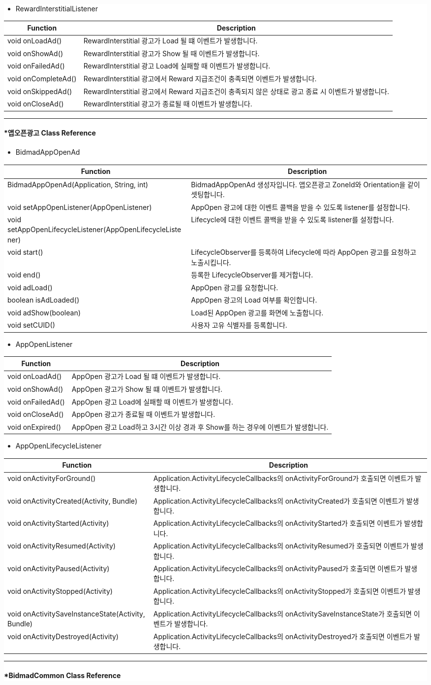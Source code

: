 - RewardInterstitialListener

Function|Description
---|---
void onLoadAd()|RewardInterstitial 광고가 Load 될 떄 이벤트가 발생합니다.
void onShowAd()|RewardInterstitial 광고가 Show 될 때 이벤트가 발생합니다.
void onFailedAd()|RewardInterstitial 광고 Load에 실패할 때 이벤트가 발생합니다.
void onCompleteAd()|RewardInterstitial 광고에서 Reward 지급조건이 충족되면 이벤트가 발생합니다.
void onSkippedAd()|RewardInterstitial 광고에서 Reward 지급조건이 충족되지 않은 상태로 광고 종료 시 이벤트가 발생합니다.
void onCloseAd()|RewardInterstitial 광고가 종료될 때 이벤트가 발생합니다.
---
#### *앱오픈광고 Class Reference

- BidmadAppOpenAd

Function|Description
---|---
BidmadAppOpenAd(Application, String, int)|BidmadAppOpenAd 생성자입니다. 앱오픈광고 ZoneId와 Orientation을 같이 셋팅합니다.
void setAppOpenListener(AppOpenListener)|AppOpen 광고에 대한 이벤트 콜백을 받을 수 있도록 listener를 설정합니다.
void setAppOpenLifecycleListener(AppOpenLifecycleListener)|Lifecycle에 대한 이벤트 콜백을 받을 수 있도록 listener를 설정합니다.
void start()|LifecycleObserver를 등록하여 Lifecycle에 따라 AppOpen 광고를 요청하고 노출시킵니다.
void end()|등록한 LifecycleObserver를 제거합니다. 
void adLoad()|AppOpen 광고를 요청합니다.
boolean isAdLoaded()|AppOpen 광고의 Load 여부를 확인합니다.
void adShow(boolean)|Load된 AppOpen 광고를 화면에 노출합니다. 
void setCUID()|사용자 고유 식별자를 등록합니다.

- AppOpenListener

Function|Description
---|---
void onLoadAd()|AppOpen 광고가 Load 될 떄 이벤트가 발생합니다.
void onShowAd()|AppOpen 광고가 Show 될 떄 이벤트가 발생합니다.
void onFailedAd()|AppOpen 광고 Load에 실패할 때 이벤트가 발생합니다.
void onCloseAd()|AppOpen 광고가 종료될 때 이벤트가 발생합니다.
void onExpired()|AppOpen 광고 Load하고 3시간 이상 경과 후 Show를 하는 경우에 이벤트가 발생합니다.

- AppOpenLifecycleListener

Function|Description
---|---
void onActivityForGround()|Application.ActivityLifecycleCallbacks의 onActivityForGround가 호출되면 이벤트가 발생합니다. 
void onActivityCreated(Activity, Bundle)|Application.ActivityLifecycleCallbacks의 onActivityCreated가 호출되면 이벤트가 발생합니다.
void onActivityStarted(Activity)|Application.ActivityLifecycleCallbacks의 onActivityStarted가 호출되면 이벤트가 발생합니다. 
void onActivityResumed(Activity)|Application.ActivityLifecycleCallbacks의 onActivityResumed가 호출되면 이벤트가 발생합니다. 
void onActivityPaused(Activity)|Application.ActivityLifecycleCallbacks의 onActivityPaused가 호출되면 이벤트가 발생합니다. 
void onActivityStopped(Activity)|Application.ActivityLifecycleCallbacks의 onActivityStopped가 호출되면 이벤트가 발생합니다. 
void onActivitySaveInstanceState(Activity, Bundle)|Application.ActivityLifecycleCallbacks의 onActivitySaveInstanceState가 호출되면 이벤트가 발생합니다. 
void onActivityDestroyed(Activity)|Application.ActivityLifecycleCallbacks의 onActivityDestroyed가 호출되면 이벤트가 발생합니다. 
---
#### *BidmadCommon Class Reference
